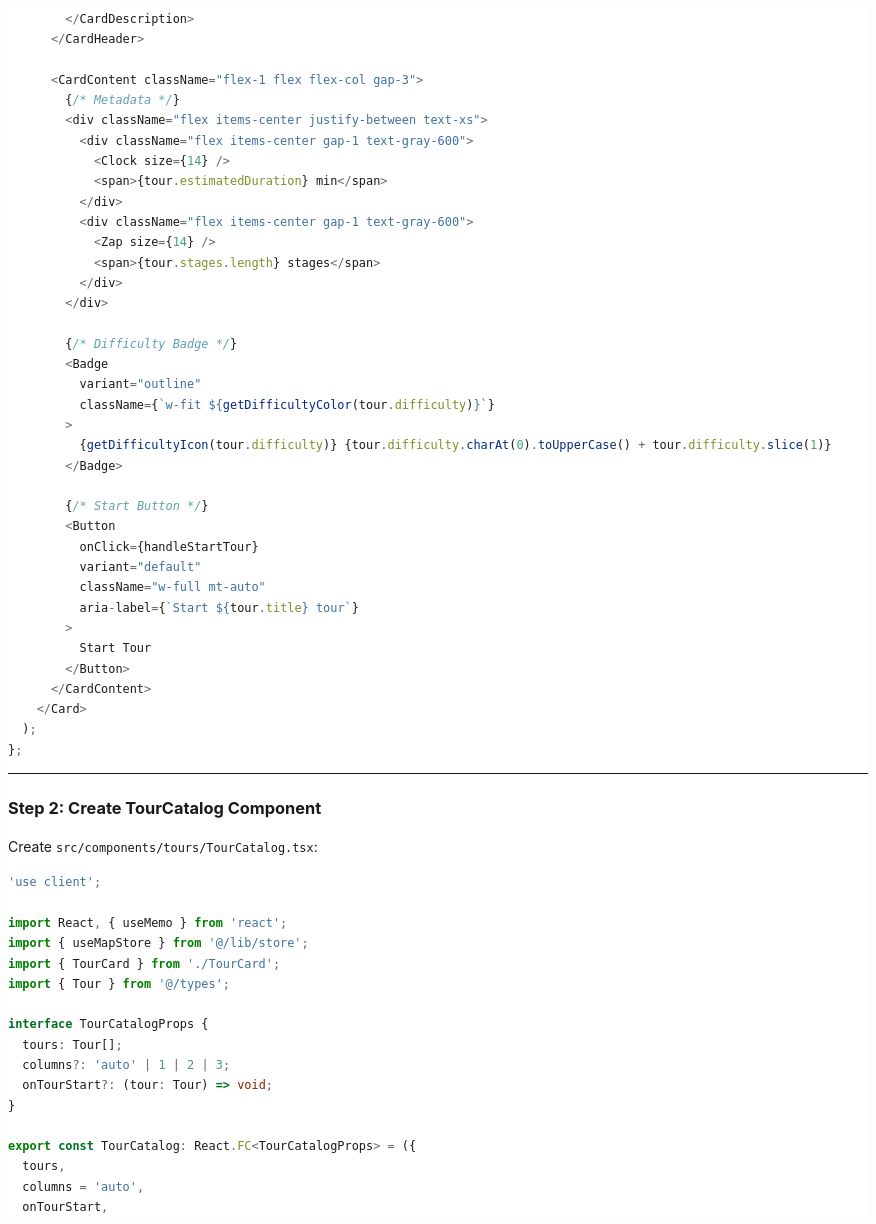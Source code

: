 ```typescript
        </CardDescription>
      </CardHeader>

      <CardContent className="flex-1 flex flex-col gap-3">
        {/* Metadata */}
        <div className="flex items-center justify-between text-xs">
          <div className="flex items-center gap-1 text-gray-600">
            <Clock size={14} />
            <span>{tour.estimatedDuration} min</span>
          </div>
          <div className="flex items-center gap-1 text-gray-600">
            <Zap size={14} />
            <span>{tour.stages.length} stages</span>
          </div>
        </div>

        {/* Difficulty Badge */}
        <Badge
          variant="outline"
          className={`w-fit ${getDifficultyColor(tour.difficulty)}`}
        >
          {getDifficultyIcon(tour.difficulty)} {tour.difficulty.charAt(0).toUpperCase() + tour.difficulty.slice(1)}
        </Badge>

        {/* Start Button */}
        <Button
          onClick={handleStartTour}
          variant="default"
          className="w-full mt-auto"
          aria-label={`Start ${tour.title} tour`}
        >
          Start Tour
        </Button>
      </CardContent>
    </Card>
  );
};
```

---

### Step 2: Create TourCatalog Component

Create `src/components/tours/TourCatalog.tsx`:

```typescript
'use client';

import React, { useMemo } from 'react';
import { useMapStore } from '@/lib/store';
import { TourCard } from './TourCard';
import { Tour } from '@/types';

interface TourCatalogProps {
  tours: Tour[];
  columns?: 'auto' | 1 | 2 | 3;
  onTourStart?: (tour: Tour) => void;
}

export const TourCatalog: React.FC<TourCatalogProps> = ({
  tours,
  columns = 'auto',
  onTourStart,
```